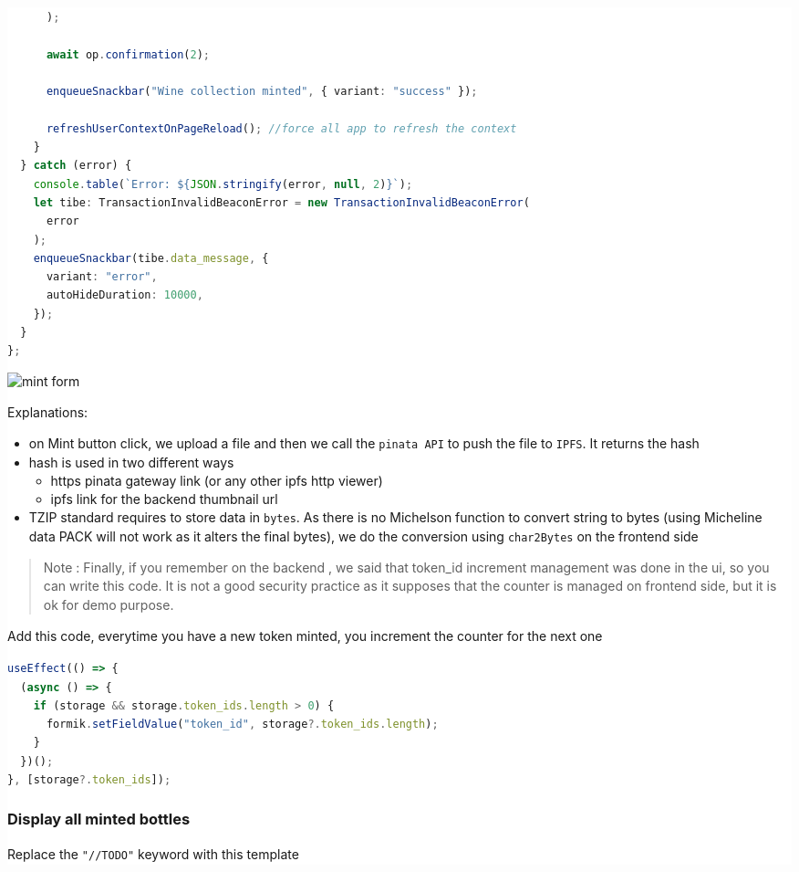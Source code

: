 ```typescript
      );

      await op.confirmation(2);

      enqueueSnackbar("Wine collection minted", { variant: "success" });

      refreshUserContextOnPageReload(); //force all app to refresh the context
    }
  } catch (error) {
    console.table(`Error: ${JSON.stringify(error, null, 2)}`);
    let tibe: TransactionInvalidBeaconError = new TransactionInvalidBeaconError(
      error
    );
    enqueueSnackbar(tibe.data_message, {
      variant: "error",
      autoHideDuration: 10000,
    });
  }
};
```

![mint form](/developers/docs/images/mintForm.png)

Explanations:

- on Mint button click, we upload a file and then we call the `pinata API` to push the file to `IPFS`. It returns the hash
- hash is used in two different ways
  - https pinata gateway link (or any other ipfs http viewer)
  - ipfs link for the backend thumbnail url
- TZIP standard requires to store data in `bytes`. As there is no Michelson function to convert string to bytes (using Micheline data PACK will not work as it alters the final bytes), we do the conversion using `char2Bytes` on the frontend side

> Note : Finally, if you remember on the backend , we said that token_id increment management was done in the ui, so you can write this code. It is not a good security practice as it supposes that the counter is managed on frontend side, but it is ok for demo purpose.

Add this code, everytime you have a new token minted, you increment the counter for the next one

```typescript
useEffect(() => {
  (async () => {
    if (storage && storage.token_ids.length > 0) {
      formik.setFieldValue("token_id", storage?.token_ids.length);
    }
  })();
}, [storage?.token_ids]);
```

### Display all minted bottles

Replace the `"//TODO"` keyword with this template
